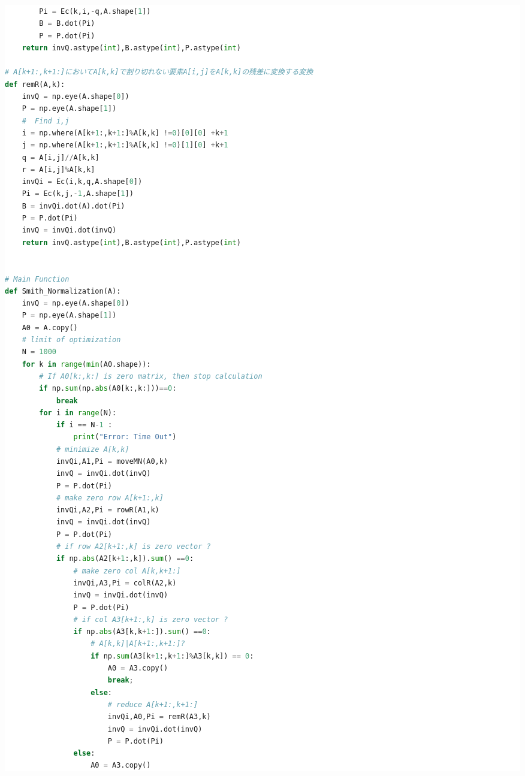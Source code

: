```python
        Pi = Ec(k,i,-q,A.shape[1])
        B = B.dot(Pi)
        P = P.dot(Pi)
    return invQ.astype(int),B.astype(int),P.astype(int)

# A[k+1:,k+1:]においてA[k,k]で割り切れない要素A[i,j]をA[k,k]の残差に変換する変換
def remR(A,k):
    invQ = np.eye(A.shape[0])
    P = np.eye(A.shape[1])
    #  Find i,j
    i = np.where(A[k+1:,k+1:]%A[k,k] !=0)[0][0] +k+1
    j = np.where(A[k+1:,k+1:]%A[k,k] !=0)[1][0] +k+1
    q = A[i,j]//A[k,k]
    r = A[i,j]%A[k,k]
    invQi = Ec(i,k,q,A.shape[0])
    Pi = Ec(k,j,-1,A.shape[1])
    B = invQi.dot(A).dot(Pi)
    P = P.dot(Pi)
    invQ = invQi.dot(invQ)
    return invQ.astype(int),B.astype(int),P.astype(int)


# Main Function
def Smith_Normalization(A):
    invQ = np.eye(A.shape[0])
    P = np.eye(A.shape[1])
    A0 = A.copy()
    # limit of optimization
    N = 1000
    for k in range(min(A0.shape)):
        # If A0[k:,k:] is zero matrix, then stop calculation
        if np.sum(np.abs(A0[k:,k:]))==0:
            break
        for i in range(N):
            if i == N-1 : 
                print("Error: Time Out")
            # minimize A[k,k]
            invQi,A1,Pi = moveMN(A0,k)
            invQ = invQi.dot(invQ)
            P = P.dot(Pi)
            # make zero row A[k+1:,k]
            invQi,A2,Pi = rowR(A1,k)
            invQ = invQi.dot(invQ)
            P = P.dot(Pi)
            # if row A2[k+1:,k] is zero vector ?
            if np.abs(A2[k+1:,k]).sum() ==0:
                # make zero col A[k,k+1:]
                invQi,A3,Pi = colR(A2,k)
                invQ = invQi.dot(invQ)
                P = P.dot(Pi)
                # if col A3[k+1:,k] is zero vector ?
                if np.abs(A3[k,k+1:]).sum() ==0:
                    # A[k,k]|A[k+1:,k+1:]?
                    if np.sum(A3[k+1:,k+1:]%A3[k,k]) == 0:                    
                        A0 = A3.copy()            
                        break;
                    else:
                        # reduce A[k+1:,k+1:]
                        invQi,A0,Pi = remR(A3,k)
                        invQ = invQi.dot(invQ)
                        P = P.dot(Pi)
                else:
                    A0 = A3.copy()            
```
